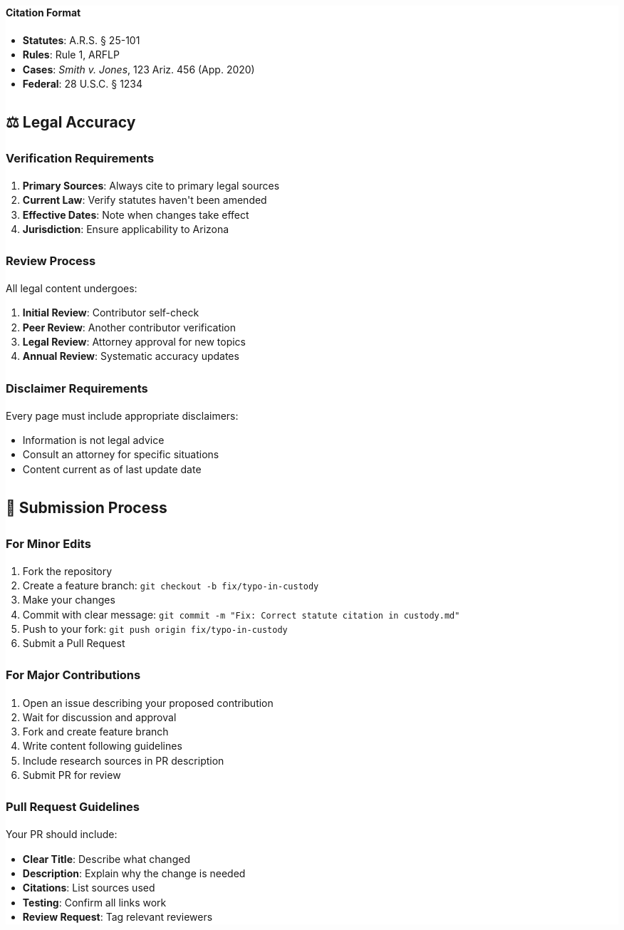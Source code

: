 #### Citation Format
- **Statutes**: A.R.S. § 25-101
- **Rules**: Rule 1, ARFLP
- **Cases**: *Smith v. Jones*, 123 Ariz. 456 (App. 2020)
- **Federal**: 28 U.S.C. § 1234

## ⚖️ Legal Accuracy

### Verification Requirements
1. **Primary Sources**: Always cite to primary legal sources
2. **Current Law**: Verify statutes haven't been amended
3. **Effective Dates**: Note when changes take effect
4. **Jurisdiction**: Ensure applicability to Arizona

### Review Process
All legal content undergoes:
1. **Initial Review**: Contributor self-check
2. **Peer Review**: Another contributor verification
3. **Legal Review**: Attorney approval for new topics
4. **Annual Review**: Systematic accuracy updates

### Disclaimer Requirements
Every page must include appropriate disclaimers:
- Information is not legal advice
- Consult an attorney for specific situations
- Content current as of last update date

## 🚀 Submission Process

### For Minor Edits
1. Fork the repository
2. Create a feature branch: `git checkout -b fix/typo-in-custody`
3. Make your changes
4. Commit with clear message: `git commit -m "Fix: Correct statute citation in custody.md"`
5. Push to your fork: `git push origin fix/typo-in-custody`
6. Submit a Pull Request

### For Major Contributions
1. Open an issue describing your proposed contribution
2. Wait for discussion and approval
3. Fork and create feature branch
4. Write content following guidelines
5. Include research sources in PR description
6. Submit PR for review

### Pull Request Guidelines
Your PR should include:
- **Clear Title**: Describe what changed
- **Description**: Explain why the change is needed
- **Citations**: List sources used
- **Testing**: Confirm all links work
- **Review Request**: Tag relevant reviewers
